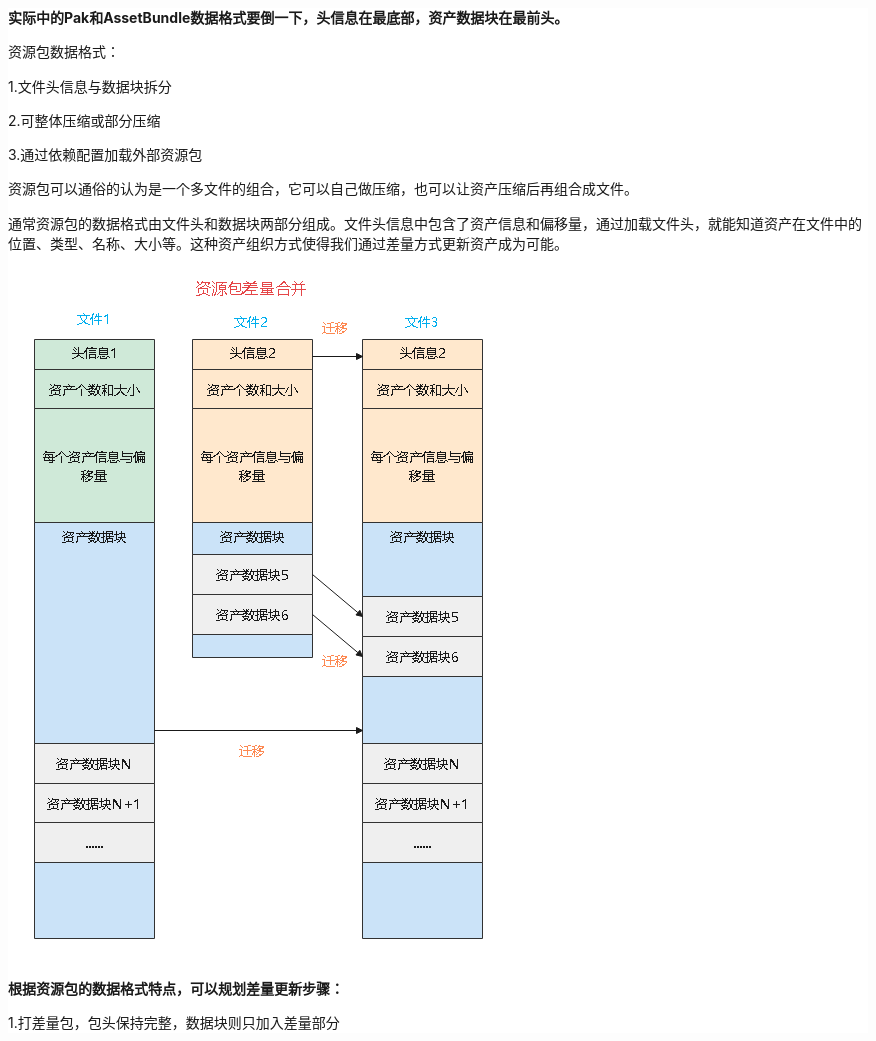 **实际中的Pak和AssetBundle数据格式要倒一下，头信息在最底部，资产数据块在最前头。**

资源包数据格式：

1.文件头信息与数据块拆分

2.可整体压缩或部分压缩

3.通过依赖配置加载外部资源包

资源包可以通俗的认为是一个多文件的组合，它可以自己做压缩，也可以让资产压缩后再组合成文件。

通常资源包的数据格式由文件头和数据块两部分组成。文件头信息中包含了资产信息和偏移量，通过加载文件头，就能知道资产在文件中的位置、类型、名称、大小等。这种资产组织方式使得我们通过差量方式更新资产成为可能。

![](./assets/6-1732503951501-11.png)

**根据资源包的数据格式特点，可以规划差量更新步骤：**

1.打差量包，包头保持完整，数据块则只加入差量部分
